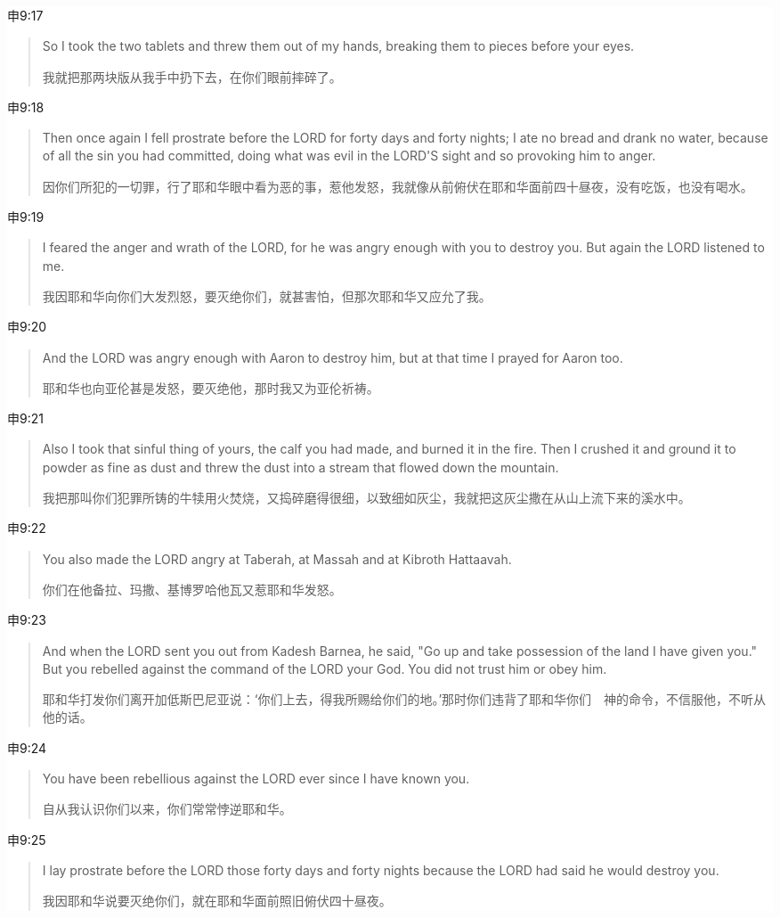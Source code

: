 
申9:17
> So I took the two tablets and threw them out of my hands, breaking them to pieces before your eyes.
>
> 我就把那两块版从我手中扔下去，在你们眼前摔碎了。


申9:18
> Then once again I fell prostrate before the LORD for forty days and forty nights; I ate no bread and drank no water, because of all the sin you had committed, doing what was evil in the LORD'S sight and so provoking him to anger.
>
> 因你们所犯的一切罪，行了耶和华眼中看为恶的事，惹他发怒，我就像从前俯伏在耶和华面前四十昼夜，没有吃饭，也没有喝水。


申9:19
> I feared the anger and wrath of the LORD, for he was angry enough with you to destroy you. But again the LORD listened to me.
>
> 我因耶和华向你们大发烈怒，要灭绝你们，就甚害怕，但那次耶和华又应允了我。


申9:20
> And the LORD was angry enough with Aaron to destroy him, but at that time I prayed for Aaron too.
>
> 耶和华也向亚伦甚是发怒，要灭绝他，那时我又为亚伦祈祷。


申9:21
> Also I took that sinful thing of yours, the calf you had made, and burned it in the fire. Then I crushed it and ground it to powder as fine as dust and threw the dust into a stream that flowed down the mountain.
>
> 我把那叫你们犯罪所铸的牛犊用火焚烧，又捣碎磨得很细，以致细如灰尘，我就把这灰尘撒在从山上流下来的溪水中。


申9:22
> You also made the LORD angry at Taberah, at Massah and at Kibroth Hattaavah.
>
> 你们在他备拉、玛撒、基博罗哈他瓦又惹耶和华发怒。


申9:23
> And when the LORD sent you out from Kadesh Barnea, he said, "Go up and take possession of the land I have given you." But you rebelled against the command of the LORD your God. You did not trust him or obey him.
>
> 耶和华打发你们离开加低斯巴尼亚说：‘你们上去，得我所赐给你们的地。’那时你们违背了耶和华你们　神的命令，不信服他，不听从他的话。


申9:24
> You have been rebellious against the LORD ever since I have known you.
>
> 自从我认识你们以来，你们常常悖逆耶和华。


申9:25
> I lay prostrate before the LORD those forty days and forty nights because the LORD had said he would destroy you.
>
> 我因耶和华说要灭绝你们，就在耶和华面前照旧俯伏四十昼夜。
